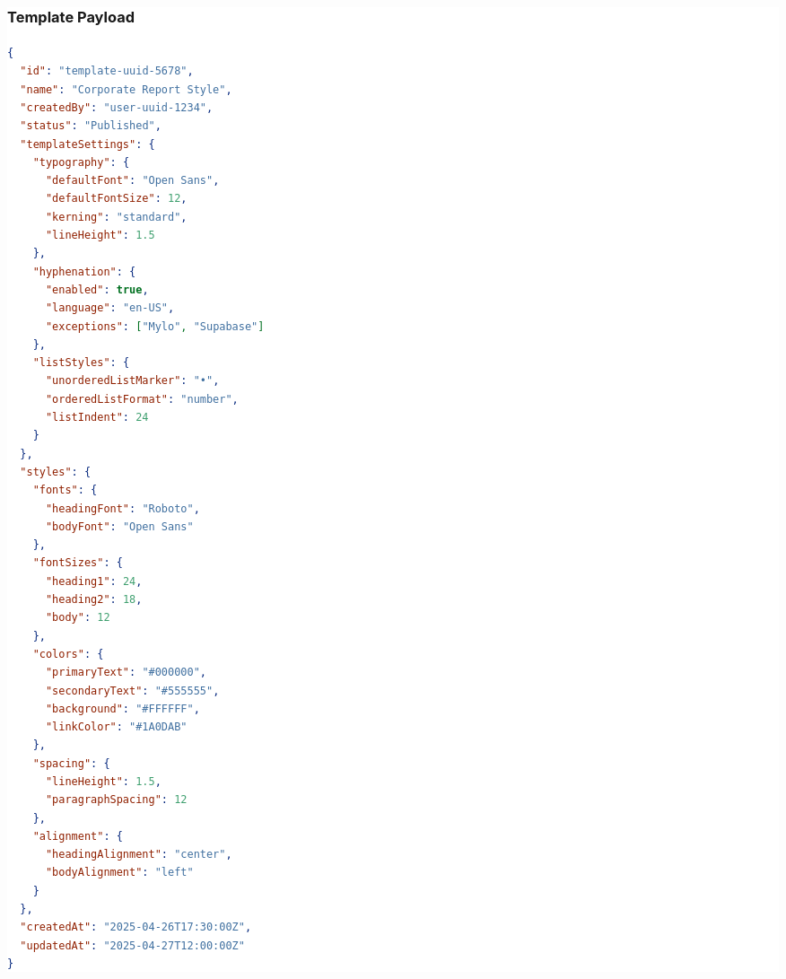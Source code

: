### Template Payload

```json
{
  "id": "template-uuid-5678",
  "name": "Corporate Report Style",
  "createdBy": "user-uuid-1234",
  "status": "Published",
  "templateSettings": {
    "typography": {
      "defaultFont": "Open Sans",
      "defaultFontSize": 12,
      "kerning": "standard",
      "lineHeight": 1.5
    },
    "hyphenation": {
      "enabled": true,
      "language": "en-US",
      "exceptions": ["Mylo", "Supabase"]
    },
    "listStyles": {
      "unorderedListMarker": "•",
      "orderedListFormat": "number",
      "listIndent": 24
    }
  },
  "styles": {
    "fonts": {
      "headingFont": "Roboto",
      "bodyFont": "Open Sans"
    },
    "fontSizes": {
      "heading1": 24,
      "heading2": 18,
      "body": 12
    },
    "colors": {
      "primaryText": "#000000",
      "secondaryText": "#555555",
      "background": "#FFFFFF",
      "linkColor": "#1A0DAB"
    },
    "spacing": {
      "lineHeight": 1.5,
      "paragraphSpacing": 12
    },
    "alignment": {
      "headingAlignment": "center",
      "bodyAlignment": "left"
    }
  },
  "createdAt": "2025-04-26T17:30:00Z",
  "updatedAt": "2025-04-27T12:00:00Z"
}
```
